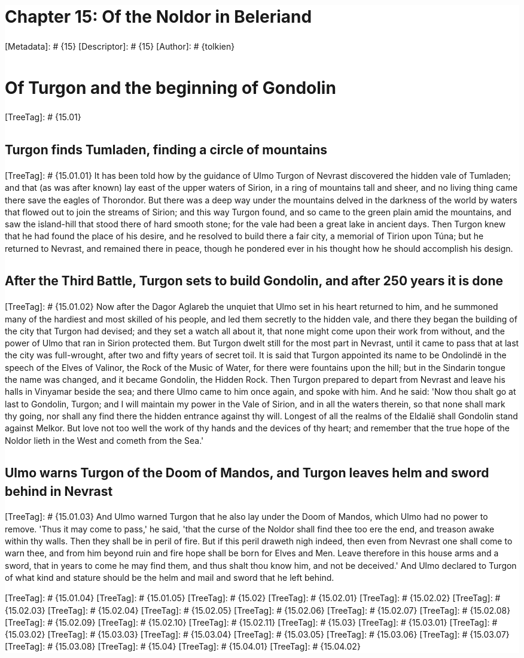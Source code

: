 # Chapter 15: Of the Noldor in Beleriand
[Metadata]: # {15}
[Descriptor]: # {15}
[Author]: # {tolkien}
# Of Turgon and the beginning of Gondolin
[TreeTag]: # {15.01}
## Turgon finds Tumladen, finding a circle of mountains
[TreeTag]: # {15.01.01}
It has been told how by the guidance of Ulmo Turgon of Nevrast discovered the
hidden vale of Tumladen; and that (as was after known) lay east of the upper
waters of Sirion, in a ring of mountains tall and sheer, and no living thing
came there save the eagles of Thorondor. But there was a deep way under the
mountains delved in the darkness of the world by waters that flowed out to join
the streams of Sirion; and this way Turgon found, and so came to the green
plain amid the mountains, and saw the island-hill that stood there of hard
smooth stone; for the vale had been a great lake in ancient days. Then Turgon
knew that he had found the place of his desire, and he resolved to build there
a fair city, a memorial of Tirion upon Túna; but he returned to Nevrast, and
remained there in peace, though he pondered ever in his thought how he should
accomplish his design.

## After the Third Battle, Turgon sets to build Gondolin, and after 250 years it is done
[TreeTag]: # {15.01.02}
Now after the Dagor Aglareb the unquiet that Ulmo set in his heart returned to
him, and he summoned many of the hardiest and most skilled of his people, and
led them secretly to the hidden vale, and there they began the building of the
city that Turgon had devised; and they set a watch all about it, that none
might come upon their work from without, and the power of Ulmo that ran in
Sirion protected them. But Turgon dwelt still for the most part in Nevrast,
until it came to pass that at last the city was full-wrought, after two and
fifty years of secret toil. It is said that Turgon appointed its name to be
Ondolindë in the speech of the Elves of Valinor, the Rock of the Music of
Water, for there were fountains upon the hill; but in the Sindarin tongue the
name was changed, and it became Gondolin, the Hidden Rock. Then Turgon prepared
to depart from Nevrast and leave his halls in Vinyamar beside the sea; and
there Ulmo came to him once again, and spoke with him. And he said: 'Now thou
shalt go at last to Gondolin, Turgon; and I will maintain my power in the Vale
of Sirion, and in all the waters therein, so that none shall mark thy going,
nor shall any find there the hidden entrance against thy will. Longest of all
the realms of the Eldalië shall Gondolin stand against Melkor. But love not too
well the work of thy hands and the devices of thy heart; and remember that the
true hope of the Noldor lieth in the West and cometh from the Sea.'

## Ulmo warns Turgon of the Doom of Mandos, and Turgon leaves helm and sword behind in Nevrast
[TreeTag]: # {15.01.03}
And Ulmo warned Turgon that he also lay under the Doom of Mandos, which Ulmo
had no power to remove. 'Thus it may come to pass,' he said, 'that the curse of
the Noldor shall find thee too ere the end, and treason awake within thy walls.
Then they shall be in peril of fire. But if this peril draweth nigh indeed,
then even from Nevrast one shall come to warn thee, and from him beyond ruin
and fire hope shall be born for Elves and Men. Leave therefore in this house
arms and a sword, that in years to come he may find them, and thus shalt thou
know him, and not be deceived.' And Ulmo declared to Turgon of what kind and
stature should be the helm and mail and sword that he left behind.


[TreeTag]: # {15.01.04}
[TreeTag]: # {15.01.05}
[TreeTag]: # {15.02}
[TreeTag]: # {15.02.01}
[TreeTag]: # {15.02.02}
[TreeTag]: # {15.02.03}
[TreeTag]: # {15.02.04}
[TreeTag]: # {15.02.05}
[TreeTag]: # {15.02.06}
[TreeTag]: # {15.02.07}
[TreeTag]: # {15.02.08}
[TreeTag]: # {15.02.09}
[TreeTag]: # {15.02.10}
[TreeTag]: # {15.02.11}
[TreeTag]: # {15.03}
[TreeTag]: # {15.03.01}
[TreeTag]: # {15.03.02}
[TreeTag]: # {15.03.03}
[TreeTag]: # {15.03.04}
[TreeTag]: # {15.03.05}
[TreeTag]: # {15.03.06}
[TreeTag]: # {15.03.07}
[TreeTag]: # {15.03.08}
[TreeTag]: # {15.04}
[TreeTag]: # {15.04.01}
[TreeTag]: # {15.04.02}